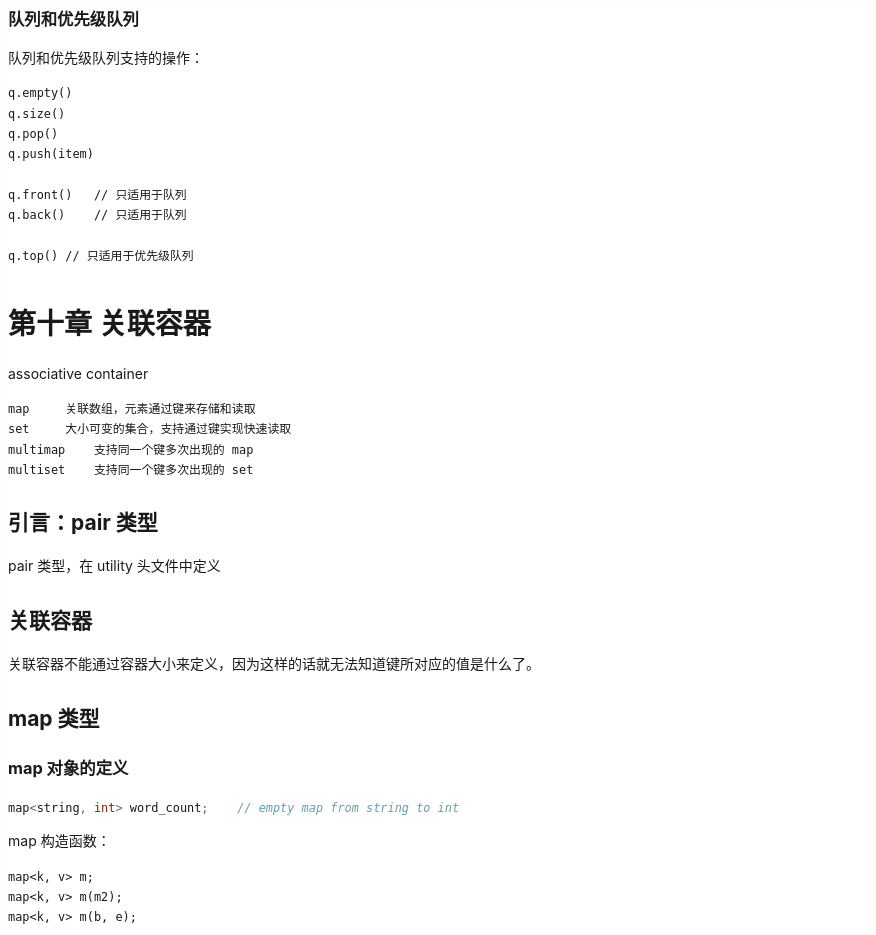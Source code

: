 

### 队列和优先级队列

队列和优先级队列支持的操作：

```
q.empty()
q.size()
q.pop()
q.push(item)

q.front()	// 只适用于队列
q.back()	// 只适用于队列

q.top()	// 只适用于优先级队列
```


# 第十章 关联容器

associative container

```
map 	关联数组，元素通过键来存储和读取
set 	大小可变的集合，支持通过键实现快速读取
multimap 	支持同一个键多次出现的 map
multiset	支持同一个键多次出现的 set
```

## 引言：pair 类型

pair 类型，在 utility 头文件中定义

## 关联容器

关联容器不能通过容器大小来定义，因为这样的话就无法知道键所对应的值是什么了。

## map 类型

### map 对象的定义

```c++
map<string, int> word_count;	// empty map from string to int
```

map 构造函数：

```
map<k, v> m;
map<k, v> m(m2);
map<k, v> m(b, e);
```
